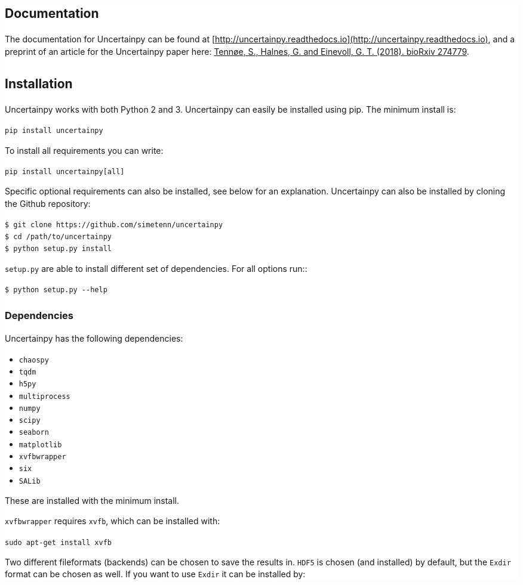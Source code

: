 
## Documentation

The documentation for Uncertainpy can be found at [http://uncertainpy.readthedocs.io](http://uncertainpy.readthedocs.io),
and a preprint of an article for the Uncertainpy paper here:
[Tennøe, S., Halnes, G. and Einevoll, G. T. (2018). bioRxiv 274779](https://www.biorxiv.org/content/early/2018/03/05/274779).

## Installation

Uncertainpy works with both Python 2 and 3.
Uncertainpy can easily be installed using pip. The minimum install is:

    pip install uncertainpy

To install all requirements you can write:

    pip install uncertainpy[all]

Specific optional requirements can also be installed,
see below for an explanation.
Uncertainpy can also be installed by cloning the Github repository:

    $ git clone https://github.com/simetenn/uncertainpy
    $ cd /path/to/uncertainpy
    $ python setup.py install

`setup.py` are able to install different set of dependencies.
For all options run::

    $ python setup.py --help

### Dependencies

Uncertainpy has the following dependencies:

* `chaospy`
* `tqdm`
* `h5py`
* `multiprocess`
* `numpy`
* `scipy`
* `seaborn`
* `matplotlib`
* `xvfbwrapper`
* `six`
* `SALib`

These are installed with the minimum install.

`xvfbwrapper` requires `xvfb`, which can be installed with:

    sudo apt-get install xvfb

Two different fileformats (backends)  can be chosen to save the results in.
`HDF5` is chosen (and installed) by default, but the `Exdir` format can be
chosen as well. If you want to use `Exdir` it can be installed by:
